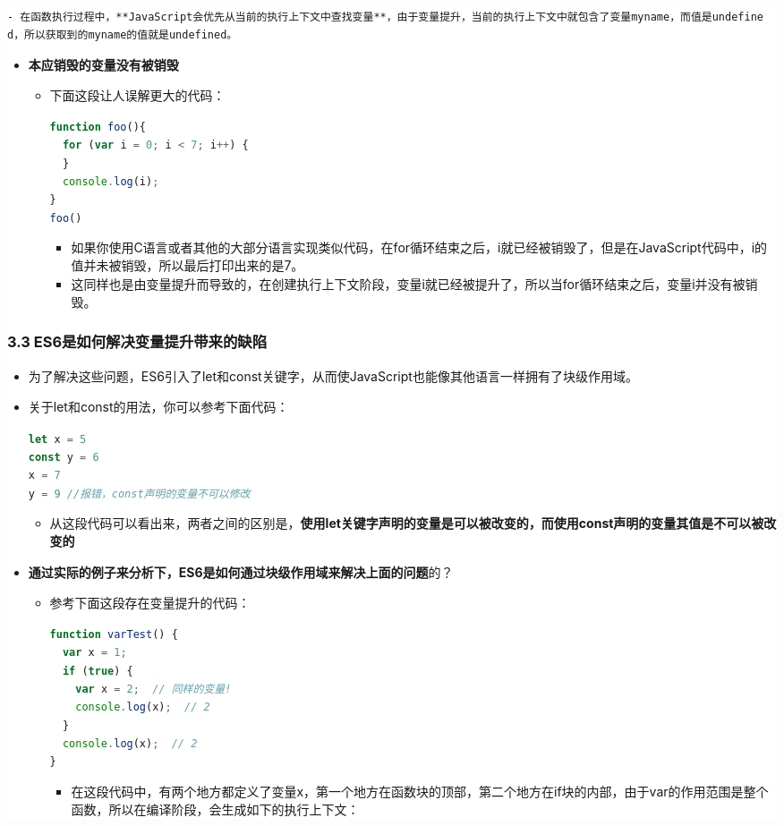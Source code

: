     - 在函数执行过程中，**JavaScript会优先从当前的执行上下文中查找变量**，由于变量提升，当前的执行上下文中就包含了变量myname，而值是undefined，所以获取到的myname的值就是undefined。

  

- **本应销毁的变量没有被销毁**

  - 下面这段让人误解更大的代码：

    ```js
    function foo(){
      for (var i = 0; i < 7; i++) {
      }
      console.log(i); 
    }
    foo()
    ```

    - 如果你使用C语言或者其他的大部分语言实现类似代码，在for循环结束之后，i就已经被销毁了，但是在JavaScript代码中，i的值并未被销毁，所以最后打印出来的是7。
    - 这同样也是由变量提升而导致的，在创建执行上下文阶段，变量i就已经被提升了，所以当for循环结束之后，变量i并没有被销毁。

    









### 3.3 ES6是如何解决变量提升带来的缺陷

- 为了解决这些问题，ES6引入了let和const关键字，从而使JavaScript也能像其他语言一样拥有了块级作用域。

- 关于let和const的用法，你可以参考下面代码：

  ```js
  let x = 5
  const y = 6
  x = 7
  y = 9 //报错，const声明的变量不可以修改
  ```

  - 从这段代码可以看出来，两者之间的区别是，**使用let关键字声明的变量是可以被改变的，而使用const声明的变量其值是不可以被改变的**

- **通过实际的例子来分析下，ES6是如何通过块级作用域来解决上面的问题**的？

  - 参考下面这段存在变量提升的代码：

    ```js
    function varTest() {
      var x = 1;
      if (true) {
        var x = 2;  // 同样的变量!
        console.log(x);  // 2
      }
      console.log(x);  // 2
    }
    ```

    - 在这段代码中，有两个地方都定义了变量x，第一个地方在函数块的顶部，第二个地方在if块的内部，由于var的作用范围是整个函数，所以在编译阶段，会生成如下的执行上下文：
